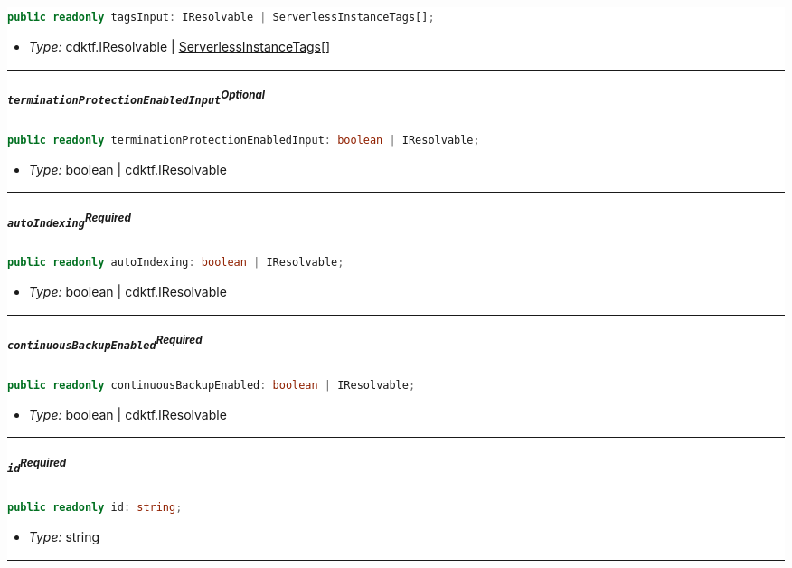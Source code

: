 ```typescript
public readonly tagsInput: IResolvable | ServerlessInstanceTags[];
```

- *Type:* cdktf.IResolvable | <a href="#@cdktf/provider-mongodbatlas.serverlessInstance.ServerlessInstanceTags">ServerlessInstanceTags</a>[]

---

##### `terminationProtectionEnabledInput`<sup>Optional</sup> <a name="terminationProtectionEnabledInput" id="@cdktf/provider-mongodbatlas.serverlessInstance.ServerlessInstance.property.terminationProtectionEnabledInput"></a>

```typescript
public readonly terminationProtectionEnabledInput: boolean | IResolvable;
```

- *Type:* boolean | cdktf.IResolvable

---

##### `autoIndexing`<sup>Required</sup> <a name="autoIndexing" id="@cdktf/provider-mongodbatlas.serverlessInstance.ServerlessInstance.property.autoIndexing"></a>

```typescript
public readonly autoIndexing: boolean | IResolvable;
```

- *Type:* boolean | cdktf.IResolvable

---

##### `continuousBackupEnabled`<sup>Required</sup> <a name="continuousBackupEnabled" id="@cdktf/provider-mongodbatlas.serverlessInstance.ServerlessInstance.property.continuousBackupEnabled"></a>

```typescript
public readonly continuousBackupEnabled: boolean | IResolvable;
```

- *Type:* boolean | cdktf.IResolvable

---

##### `id`<sup>Required</sup> <a name="id" id="@cdktf/provider-mongodbatlas.serverlessInstance.ServerlessInstance.property.id"></a>

```typescript
public readonly id: string;
```

- *Type:* string

---
